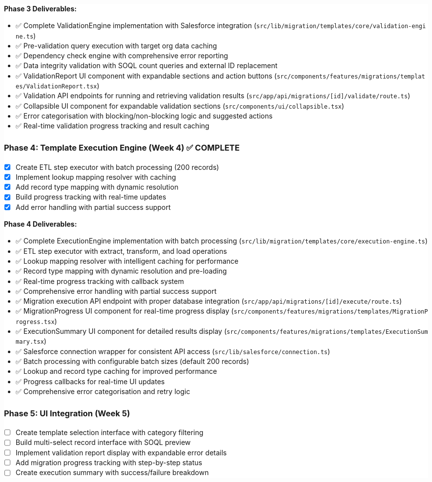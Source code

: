 **Phase 3 Deliverables:**

- ✅ Complete ValidationEngine implementation with Salesforce integration
  (`src/lib/migration/templates/core/validation-engine.ts`)
- ✅ Pre-validation query execution with target org data caching
- ✅ Dependency check engine with comprehensive error reporting
- ✅ Data integrity validation with SOQL count queries and external ID
  replacement
- ✅ ValidationReport UI component with expandable sections and action buttons
  (`src/components/features/migrations/templates/ValidationReport.tsx`)
- ✅ Validation API endpoints for running and retrieving validation results
  (`src/app/api/migrations/[id]/validate/route.ts`)
- ✅ Collapsible UI component for expandable validation sections
  (`src/components/ui/collapsible.tsx`)
- ✅ Error categorisation with blocking/non-blocking logic and suggested actions
- ✅ Real-time validation progress tracking and result caching

### Phase 4: Template Execution Engine (Week 4) ✅ COMPLETE

- [x] Create ETL step executor with batch processing (200 records)
- [x] Implement lookup mapping resolver with caching
- [x] Add record type mapping with dynamic resolution
- [x] Build progress tracking with real-time updates
- [x] Add error handling with partial success support

**Phase 4 Deliverables:**

- ✅ Complete ExecutionEngine implementation with batch processing
  (`src/lib/migration/templates/core/execution-engine.ts`)
- ✅ ETL step executor with extract, transform, and load operations
- ✅ Lookup mapping resolver with intelligent caching for performance
- ✅ Record type mapping with dynamic resolution and pre-loading
- ✅ Real-time progress tracking with callback system
- ✅ Comprehensive error handling with partial success support
- ✅ Migration execution API endpoint with proper database integration
  (`src/app/api/migrations/[id]/execute/route.ts`)
- ✅ MigrationProgress UI component for real-time progress display
  (`src/components/features/migrations/templates/MigrationProgress.tsx`)
- ✅ ExecutionSummary UI component for detailed results display
  (`src/components/features/migrations/templates/ExecutionSummary.tsx`)
- ✅ Salesforce connection wrapper for consistent API access
  (`src/lib/salesforce/connection.ts`)
- ✅ Batch processing with configurable batch sizes (default 200 records)
- ✅ Lookup and record type caching for improved performance
- ✅ Progress callbacks for real-time UI updates
- ✅ Comprehensive error categorisation and retry logic

### Phase 5: UI Integration (Week 5)

- [ ] Create template selection interface with category filtering
- [ ] Build multi-select record interface with SOQL preview
- [ ] Implement validation report display with expandable error details
- [ ] Add migration progress tracking with step-by-step status
- [ ] Create execution summary with success/failure breakdown
